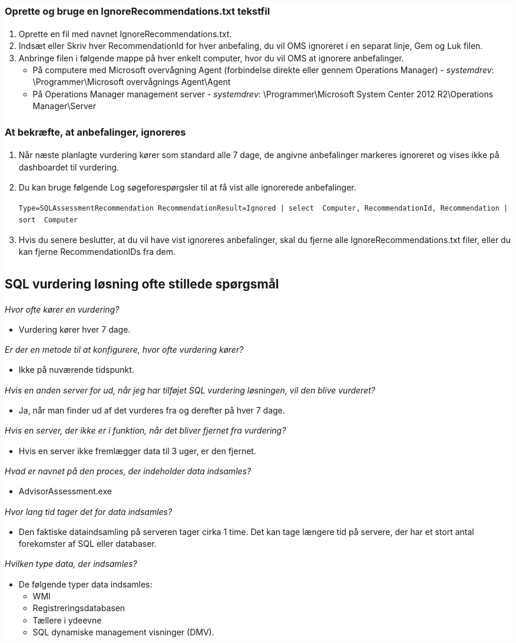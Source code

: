 
### <a name="to-create-and-use-an-ignorerecommendationstxt-text-file"></a>Oprette og bruge en IgnoreRecommendations.txt tekstfil

1.  Oprette en fil med navnet IgnoreRecommendations.txt.
2.  Indsæt eller Skriv hver RecommendationId for hver anbefaling, du vil OMS ignoreret i en separat linje, Gem og Luk filen.
3.  Anbringe filen i følgende mappe på hver enkelt computer, hvor du vil OMS at ignorere anbefalinger.
    - På computere med Microsoft overvågning Agent (forbindelse direkte eller gennem Operations Manager) - *systemdrev*: \Programmer\Microsoft overvågnings Agent\Agent
    - På Operations Manager management server - *systemdrev*: \Programmer\Microsoft System Center 2012 R2\Operations Manager\Server

### <a name="to-verify-that-recommendations-are-ignored"></a>At bekræfte, at anbefalinger, ignoreres

1.  Når næste planlagte vurdering kører som standard alle 7 dage, de angivne anbefalinger markeres ignoreret og vises ikke på dashboardet til vurdering.
2.  Du kan bruge følgende Log søgeforespørgsler til at få vist alle ignorerede anbefalinger.

    ```
    Type=SQLAssessmentRecommendation RecommendationResult=Ignored | select  Computer, RecommendationId, Recommendation | sort  Computer
    ```
3.  Hvis du senere beslutter, at du vil have vist ignoreres anbefalinger, skal du fjerne alle IgnoreRecommendations.txt filer, eller du kan fjerne RecommendationIDs fra dem.

## <a name="sql-assessment-solution-faq"></a>SQL vurdering løsning ofte stillede spørgsmål

*Hvor ofte kører en vurdering?*
- Vurdering kører hver 7 dage.

*Er der en metode til at konfigurere, hvor ofte vurdering kører?*
- Ikke på nuværende tidspunkt.

*Hvis en anden server for ud, når jeg har tilføjet SQL vurdering løsningen, vil den blive vurderet?*
- Ja, når man finder ud af det vurderes fra og derefter på hver 7 dage.

*Hvis en server, der ikke er i funktion, når det bliver fjernet fra vurdering?*
- Hvis en server ikke fremlægger data til 3 uger, er den fjernet.

*Hvad er navnet på den proces, der indeholder data indsamles?*
- AdvisorAssessment.exe

*Hvor lang tid tager det for data indsamles?*
- Den faktiske dataindsamling på serveren tager cirka 1 time. Det kan tage længere tid på servere, der har et stort antal forekomster af SQL eller databaser.

*Hvilken type data, der indsamles?*
- De følgende typer data indsamles:
    - WMI
    - Registreringsdatabasen
    - Tællere i ydeevne
    - SQL dynamiske management visninger (DMV).
